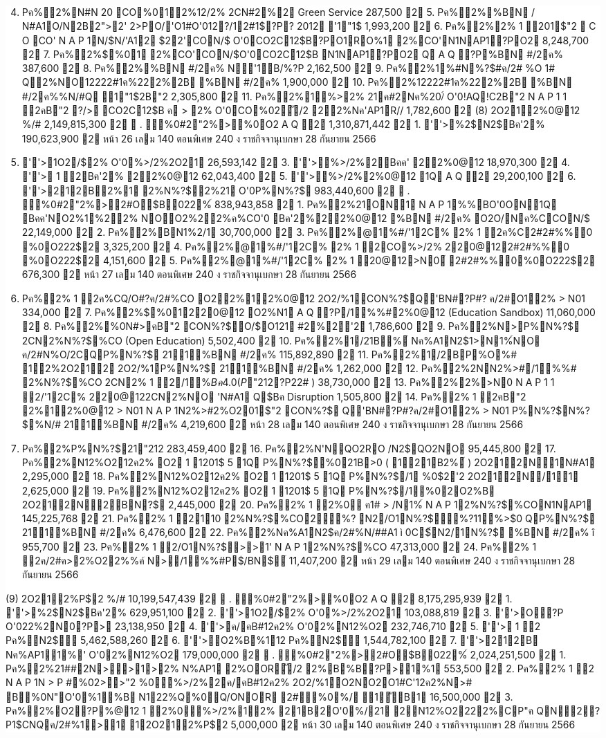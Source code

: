 4. Pค%2%N#N 20 CO%012%12/2% 2CN#2%2 Green Service 287,500 2 5. Pค%2%%BN / N#A1O/N2B2">2' 2>PO/'O1#O'012?/12#1$?P? 2012 '1"1$ 1,993,200 2 6. Pค%2%2% 1 201$"2  C O CO' N A P 1N/$N/'A12 $22'CON/$ O'0CO2C12$B?PO1RO%1 2%CO'N1NAP1?PO2 8,248,700 2 7. Pค%2%$%01 2%CO'CON/$O'0CO2C12$B N1NAP1?PO2 Q A Q ?P%BN #/2ค% 387,600 2 8. Pค%2%%BN #/2ค% N'1B/%?P 2,162,500 2 9. Pค%2%1%#N%?$#ค/2# %O 1# Q2%NO12222#1ค%222%2B %BN #/2ค% 1,900,000 2 10. Pค%2%12222#1ค%222%2B %BN #/2ค%%N/#Q 1"1$2B"2 2,305,800 2 11. Pค%2%1%>2% 21ค#2Nค%20/์ O'0!AQ!C2B"2 N A P 1 1 2คB"2 ?/> CO2C12$B ค > 2% O'0CO%02ั/2 22%Nค'AP1R// 1,782,600 2 (8) 2O212%0@12 %/# 2,149,815,300 2  . %0#2"2%>%0O2 A Q 2 1,310,871,442 2 1. ''>%2$N2$Bค'2% 190,623,900 2 หน้า 26 เลม 140 ตอนพิเศษ 240 ง ราชกิจจานุเบกษา 28 กันยายน 2566

2. ''>1O2/$2% O'0%>/2%2O21 26,593,142 2 3. ''>%>/2%2Bคค' 22%0@12 18,970,300 2 4. ''> 1 2Bค'2% 22%0@12 62,043,400 2 5. ''>%>/2%2%0@12 1Q A Q 2 29,200,100 2 6. ''>212B2%1 2%N%?$2%21 O'0P%N%?$ 983,440,600 2  . %0#2"2%>2#O$B022%์ 838,943,858 2 1. Pค%2%21ON1 N A P 1%%BO'0ON1Q Bคค'NO2%1%22% NOO2%22%ค%CO'0 Bค'2%22%0@12 %BN #/2ค% O2O/Nค%CCON/$ 22,149,000 2 2. Pค%2%BN1%2/1 30,700,000 2 3. Pค%2%@1%#/'12C% 2% 1 2ค%C2#2#%%0 %0O222$2 3,325,200 2 4. Pค%2%@1%#/'12C% 2% 1 2CO%>/2% 220@122#2#%%0 %0O222$2 4,151,600 2 5. Pค%2%@1%#/'12C% 2% 1 20@12>N0์ 2#2#%%0%0O222$2 676,300 2 หน้า 27 เลม 140 ตอนพิเศษ 240 ง ราชกิจจานุเบกษา 28 กันยายน 2566

6. Pค%2% 1 2ค%CQ/O#?ค/2#%CO O22%12%0@12 2O2/%1CON%?$Q'BN#?P#? ค/2#O12% > N01 334,000 2 7. Pค%2%$%01220@12 O2%N1 A Q ?P/1%%#2%0@12 (Education Sandbox) 11,060,000 2 8. Pค%2%%0N#>คB"2 CON%?$O/$O121 #2%2'2 1,786,600 2 9. Pค%2%N>P%N%?$ 2CN2%N%?$%CO (Open Education) 5,502,400 2 10. Pค%2%1/21B%์ Nค%A1N2$1>N1%์NO ค/2#N%O/2CQP%N%?$ 211%BN #/2ค% 115,892,890 2 11. Pค%2%1/2BP%O%# 12%2O212 2O2/%1P%N%?$ 211%BN #/2ค% 1,262,000 2 12. Pค%2%2NN2%>#/1%%# 2%N%?$%CO 2CN2% 1 2/1%$Bค 4.0 ( P%N%?$"212?P22# ) 38,730,000 2 13. Pค%2%2%>N0 N A P 1 1 2/'12C% 220@122CN2%NO 'N#A1 Q$Bค Disruption 1,505,800 2 14. Pค%2% 1 2คB"2 2%12%0@12 > N01 N A P 1N2%>#2%O201$"2 CON%?$ Q'BN#?P#?ค/2#O12% > N01 P%N%?$N%?$%N/# 211%BN #/2ค% 4,219,600 2 หน้า 28 เลม 140 ตอนพิเศษ 240 ง ราชกิจจานุเบกษา 28 กันยายน 2566

15. Pค%2%P%N%?$21"212 283,459,400 2 16. Pค%2%N'NQO2RO /N2$QO2NO 95,445,800 2 17. Pค%2%N12%O212ค2% O2 1 1201$ 5 1Q P%N%?$%021B>0 ( 121B2%์ ) 2O212N1N#A1 2,295,000 2 18. Pค%2%N12%O212ค2% O2 1 1201$ 5 1Q P%N%?$/1 %0$2'2 2O212N/11 2,625,000 2 19. Pค%2%N12%O212ค2% O2 1 1201$ 5 1Q P%N%?$/1%02O2%B 2O212N2BN?$ 2,445,000 2 20. Pค%2% 1 2%0 ค1# > /N1%์ N A P 12%N%?$%CON1NAP1 145,225,768 2 21. Pค%2% 1 2110 2%N%?$%CO2%? N2/O1N%?$%?11%>$0 QP%N%?$ 211%BN #/2ค% 6,476,600 2 22. Pค%2%Nค%A1N2$ค/2#%N/##A1 ì 0C$์N2/1N%?$ %BN #/2ค% î 955,700 2 23. Pค%2% 1 2/O1N%?$>>1' N A P 12%N%?$%CO 47,313,000 2 24. Pค%2% 1 2ค/2#ค>2%O22%%ค์ N>/1%%#P$/BN$์ 11,407,200 2 หน้า 29 เลม 140 ตอนพิเศษ 240 ง ราชกิจจานุเบกษา 28 กันยายน 2566

(9) 2O212%P$2 %/# 10,199,547,439 2  . %0#2"2%>%0O2 A Q 2 8,175,295,939 2 1. ''>%2$N2$Bค'2% 629,951,100 2 2. ''>1O2/$2% O'0%>/2%2O21 103,088,819 2 3. ''>O?P O'022%2N0?P> 23,138,950 2 4. ''>ค/คB#12ค2% O'02%N12%O2 232,746,710 2 5. ''> 1 2 Pค%N2$ 5,462,588,260 2 6. ''>O2%B%112 Pค%N2$ 1,544,782,100 2 7. ''>212B Nค%AP11%' O'02%N12%O2 179,000,000 2  . %0#2"2%>2#O$B022%์ 2,024,251,500 2 1. Pค%2%21##2N>>1>2% N%AP1 2%OORั/2 2%B%B?P>1%1 553,500 2 2. Pค%2% 1 2 N A P 1N > P #%02>>"2 %0%>/2%2ค/คB#12ค2% 2O2/%1O2NO2O1#C'12ค2%N># B%0N"O'0%1%B N122%Q%0Q/ONOR 2#%0%/ 1ัB1 16,500,000 2 3. Pค%2%O2?P%@12 1 2%0%>/2%12% 21B2O'0%/21 2N12%O2222%CP"ค QN2?P1$CNQค/2#%1>1 12O212%P$2 5,000,000 2 หน้า 30 เลม 140 ตอนพิเศษ 240 ง ราชกิจจานุเบกษา 28 กันยายน 2566
